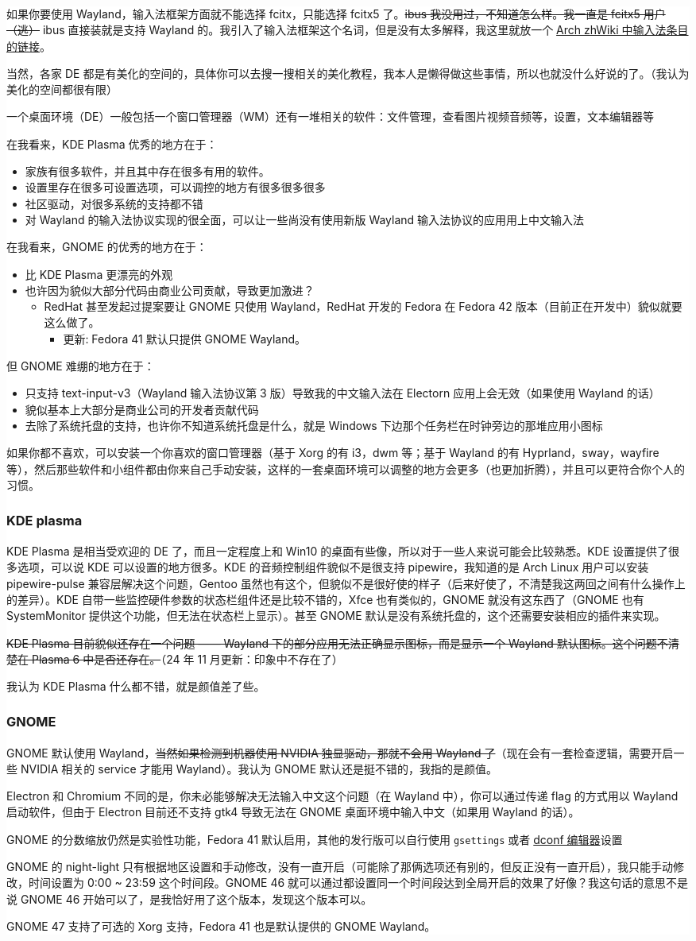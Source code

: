 如果你要使用 Wayland，输入法框架方面就不能选择 fcitx，只能选择 fcitx5 了。~~ibus 我没用过，不知道怎么样。我一直是 fcitx5 用户（逃）~~ ibus 直接装就是支持 Wayland 的。我引入了输入法框架这个名词，但是没有太多解释，我这里就放一个 [Arch zhWiki 中输入法条目的链接](https://wiki.archlinuxcn.org/wiki/%E8%BE%93%E5%85%A5%E6%B3%95)。

当然，各家 DE 都是有美化的空间的，具体你可以去搜一搜相关的美化教程，我本人是懒得做这些事情，所以也就没什么好说的了。（我认为美化的空间都很有限）

一个桌面环境（DE）一般包括一个窗口管理器（WM）还有一堆相关的软件：文件管理，查看图片视频音频等，设置，文本编辑器等

在我看来，KDE Plasma 优秀的地方在于：

- 家族有很多软件，并且其中存在很多有用的软件。
- 设置里存在很多可设置选项，可以调控的地方有很多很多很多
- 社区驱动，对很多系统的支持都不错
- 对 Wayland 的输入法协议实现的很全面，可以让一些尚没有使用新版 Wayland 输入法协议的应用用上中文输入法

在我看来，GNOME 的优秀的地方在于：

- 比 KDE Plasma 更漂亮的外观
- 也许因为貌似大部分代码由商业公司贡献，导致更加激进？
  - RedHat 甚至发起过提案要让 GNOME 只使用 Wayland，RedHat 开发的 Fedora 在 Fedora 42 版本（目前正在开发中）貌似就要这么做了。
    - 更新: Fedora 41 默认只提供 GNOME Wayland。

但 GNOME 难绷的地方在于：

- 只支持 text-input-v3（Wayland 输入法协议第 3 版）导致我的中文输入法在 Electorn 应用上会无效（如果使用 Wayland 的话）
- 貌似基本上大部分是商业公司的开发者贡献代码
- 去除了系统托盘的支持，也许你不知道系统托盘是什么，就是 Windows 下边那个任务栏在时钟旁边的那堆应用小图标

如果你都不喜欢，可以安装一个你喜欢的窗口管理器（基于 Xorg 的有 i3，dwm 等；基于 Wayland 的有 Hyprland，sway，wayfire 等），然后那些软件和小组件都由你来自己手动安装，这样的一套桌面环境可以调整的地方会更多（也更加折腾），并且可以更符合你个人的习惯。

### KDE plasma

KDE Plasma 是相当受欢迎的 DE 了，而且一定程度上和 Win10 的桌面有些像，所以对于一些人来说可能会比较熟悉。KDE 设置提供了很多选项，可以说 KDE 可以设置的地方很多。KDE 的音频控制组件貌似不是很支持 pipewire，我知道的是 Arch Linux 用户可以安装 pipewire-pulse 兼容层解决这个问题，Gentoo 虽然也有这个，但貌似不是很好使的样子（后来好使了，不清楚我这两回之间有什么操作上的差异）。KDE 自带一些监控硬件参数的状态栏组件还是比较不错的，Xfce 也有类似的，GNOME 就没有这东西了（GNOME 也有 SystemMonitor 提供这个功能，但无法在状态栏上显示）。甚至 GNOME 默认是没有系统托盘的，这个还需要安装相应的插件来实现。

~~KDE Plasma 目前貌似还存在一个问题 —— Wayland 下的部分应用无法正确显示图标，而是显示一个 Wayland 默认图标。这个问题不清楚在 Plasma 6 中是否还存在。~~（24 年 11 月更新：印象中不存在了）

我认为 KDE Plasma 什么都不错，就是颜值差了些。

### GNOME

GNOME 默认使用 Wayland，~~当然如果检测到机器使用 NVIDIA 独显驱动，那就不会用 Wayland 了~~（现在会有一套检查逻辑，需要开启一些 NVIDIA 相关的 service 才能用 Wayland）。我认为 GNOME 默认还是挺不错的，我指的是颜值。

Electron 和 Chromium 不同的是，你未必能够解决无法输入中文这个问题（在 Wayland 中），你可以通过传递 flag 的方式用以 Wayland 启动软件，但由于 Electron 目前还不支持 gtk4 导致无法在 GNOME 桌面环境中输入中文（如果用 Wayland 的话）。

GNOME 的分数缩放仍然是实验性功能，Fedora 41 默认启用，其他的发行版可以自行使用 `gsettings` 或者 [dconf 编辑器](https://apps.gnome.org/DconfEditor/)设置

GNOME 的 night-light 只有根据地区设置和手动修改，没有一直开启（可能除了那俩选项还有别的，但反正没有一直开启），我只能手动修改，时间设置为 0:00 ~ 23:59 这个时间段。GNOME 46 就可以通过都设置同一个时间段达到全局开启的效果了好像？我这句话的意思不是说 GNOME 46 开始可以了，是我恰好用了这个版本，发现这个版本可以。

GNOME 47 支持了可选的 Xorg 支持，Fedora 41 也是默认提供的 GNOME Wayland。
